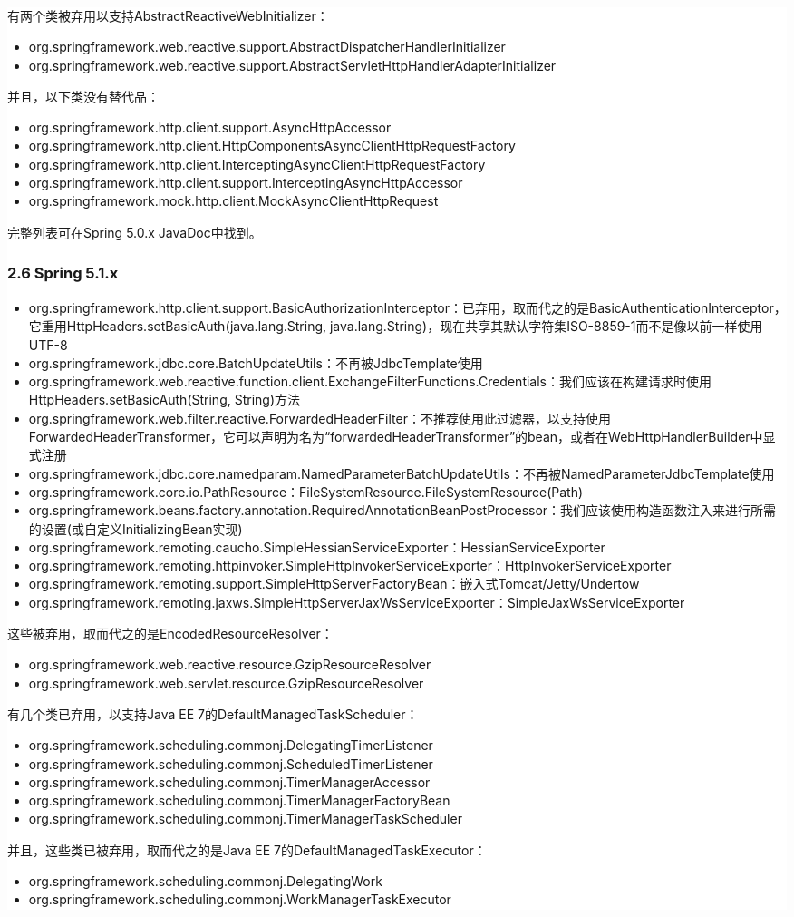 有两个类被弃用以支持AbstractReactiveWebInitializer：

-   org.springframework.web.reactive.support.AbstractDispatcherHandlerInitializer
-   org.springframework.web.reactive.support.AbstractServletHttpHandlerAdapterInitializer

并且，以下类没有替代品：

-   org.springframework.http.client.support.AsyncHttpAccessor
-   org.springframework.http.client.HttpComponentsAsyncClientHttpRequestFactory
-   org.springframework.http.client.InterceptingAsyncClientHttpRequestFactory
-   org.springframework.http.client.support.InterceptingAsyncHttpAccessor
-   org.springframework.mock.http.client.MockAsyncClientHttpRequest

完整列表可在[Spring 5.0.x JavaDoc](https://docs.spring.io/spring-framework/docs/5.0.x/javadoc-api/deprecated-list.html)中找到。

### 2.6 Spring 5.1.x

-   org.springframework.http.client.support.BasicAuthorizationInterceptor：已弃用，取而代之的是BasicAuthenticationInterceptor，它重用HttpHeaders.setBasicAuth(java.lang.String, java.lang.String)，现在共享其默认字符集ISO-8859-1而不是像以前一样使用UTF-8
-   org.springframework.jdbc.core.BatchUpdateUtils：不再被JdbcTemplate使用 
-   org.springframework.web.reactive.function.client.ExchangeFilterFunctions.Credentials：我们应该在构建请求时使用HttpHeaders.setBasicAuth(String, String)方法
-   org.springframework.web.filter.reactive.ForwardedHeaderFilter：不推荐使用此过滤器，以支持使用 ForwardedHeaderTransformer，它可以声明为名为“forwardedHeaderTransformer”的bean，或者在WebHttpHandlerBuilder中显式注册
-   org.springframework.jdbc.core.namedparam.NamedParameterBatchUpdateUtils：不再被NamedParameterJdbcTemplate使用 
-   org.springframework.core.io.PathResource：FileSystemResource.FileSystemResource(Path)
-   org.springframework.beans.factory.annotation.RequiredAnnotationBeanPostProcessor：我们应该使用构造函数注入来进行所需的设置(或自定义InitializingBean实现)
-   org.springframework.remoting.caucho.SimpleHessianServiceExporter：HessianServiceExporter
-   org.springframework.remoting.httpinvoker.SimpleHttpInvokerServiceExporter：HttpInvokerServiceExporter
-   org.springframework.remoting.support.SimpleHttpServerFactoryBean：嵌入式Tomcat/Jetty/Undertow
-   org.springframework.remoting.jaxws.SimpleHttpServerJaxWsServiceExporter：SimpleJaxWsServiceExporter

这些被弃用，取而代之的是EncodedResourceResolver：

-   org.springframework.web.reactive.resource.GzipResourceResolver
-   org.springframework.web.servlet.resource.GzipResourceResolver

有几个类已弃用，以支持Java EE 7的DefaultManagedTaskScheduler：

-   org.springframework.scheduling.commonj.DelegatingTimerListener
-   org.springframework.scheduling.commonj.ScheduledTimerListener
-   org.springframework.scheduling.commonj.TimerManagerAccessor
-   org.springframework.scheduling.commonj.TimerManagerFactoryBean
-   org.springframework.scheduling.commonj.TimerManagerTaskScheduler

并且，这些类已被弃用，取而代之的是Java EE 7的DefaultManagedTaskExecutor：

-   org.springframework.scheduling.commonj.DelegatingWork
-   org.springframework.scheduling.commonj.WorkManagerTaskExecutor
